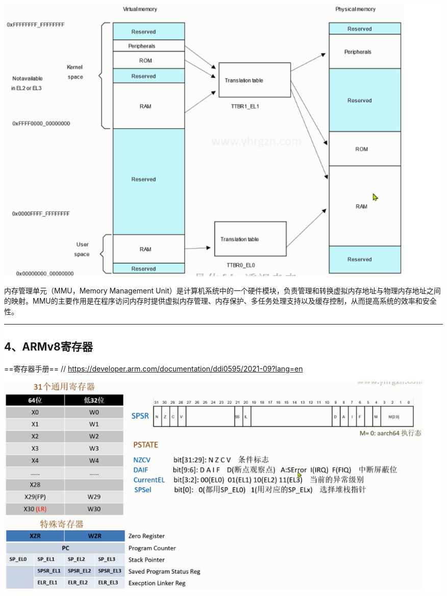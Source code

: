 <img src="MMU.png" style="zoom:80%;" />

内存管理单元（MMU，Memory Management Unit）是计算机系统中的一个硬件模块，负责管理和转换虚拟内存地址与物理内存地址之间的映射。MMU的主要作用是在程序访问内存时提供虚拟内存管理、内存保护、多任务处理支持以及缓存控制，从而提高系统的效率和安全性。

------



## 4、ARMv8寄存器

==寄存器手册== // https://developer.arm.com/documentation/ddi0595/2021-09?lang=en

<img src="v8_31个寄存器.png" style="zoom:80%;" />